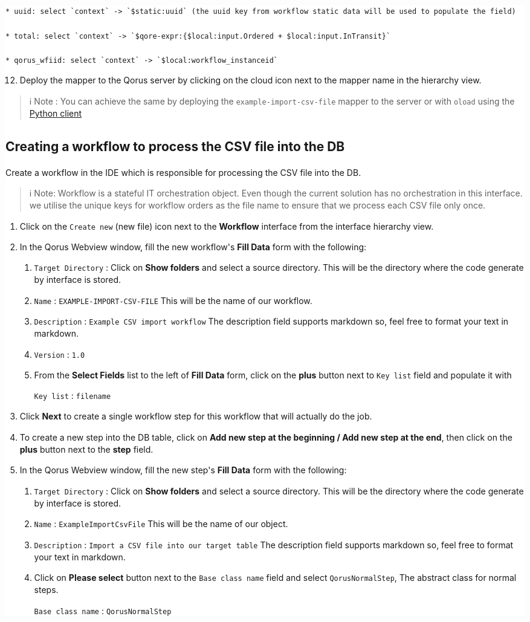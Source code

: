     * uuid: select `context` -> `$static:uuid` (the uuid key from workflow static data will be used to populate the field)

    * total: select `context` -> `$qore-expr:{$local:input.Ordered + $local:input.InTransit}`

    * qorus_wfiid: select `context` -> `$local:workflow_instanceid`

12. Deploy the mapper to the Qorus server by clicking on the cloud icon next to the mapper name in the hierarchy view.

> ℹ️ Note : You can achieve the same by deploying the `example-import-csv-file` mapper to the server or with `oload` using the [Python client](https://github.com/qoretechnologies/qorus-remote)

## Creating a workflow to process the CSV file into the DB

Create a workflow in the IDE which is responsible for processing the CSV file into the DB.

> ℹ️ Note: Workflow is a stateful IT orchestration object. Even though the current solution has no orchestration in this interface. we utilise the unique keys for workflow orders as the file name to ensure that we process each CSV file only once.

1. Click on the `Create new` (new file) icon next to the __Workflow__ interface from the interface hierarchy view.

2. In the Qorus Webview window, fill the new workflow's __Fill Data__ form with the following:

   1. `Target Directory` : Click on __Show folders__ and select a source directory. This will be the directory where the code generate by interface is stored.

   2. `Name` : `EXAMPLE-IMPORT-CSV-FILE` This will be the name of our workflow.

   3. `Description` : `Example CSV import workflow` The description field supports markdown so, feel free to format your text in markdown.

   4. `Version` : `1.0`

   5. From the __Select Fields__ list to the left of __Fill Data__ form, click  on the __plus__ button next to `Key list` field and populate it with

       `Key list` : `filename`

3. Click __Next__ to create a single workflow step for this workflow that will actually do the job.

4. To create a new step into the DB table, click on __Add new step at the beginning / Add new step at the end__, then click on the __plus__ button next to the __step__ field.

5. In the Qorus Webview window, fill the new step's __Fill Data__ form with the following:

   1. `Target Directory` : Click on __Show folders__ and select a source directory. This will be the directory where the code generate by interface is stored.

   2. `Name` : `ExampleImportCsvFile` This will be the name of our object.

   3. `Description` : `Import a CSV file into our target table` The description field supports markdown so, feel free to format your text in markdown.

   4. Click on __Please select__ button next to the `Base class name` field and select `QorusNormalStep`, The abstract class for normal steps.

       `Base class name` : `QorusNormalStep`

